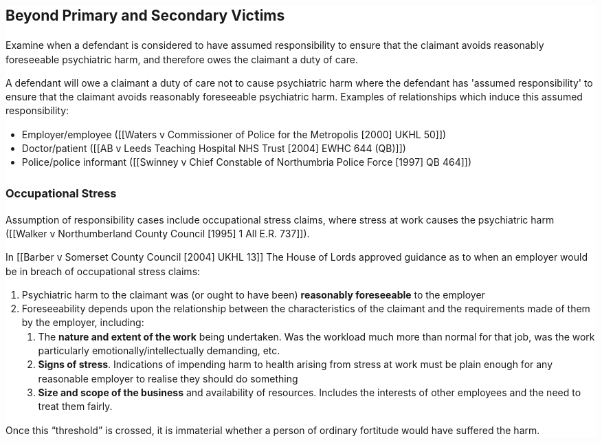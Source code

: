 ## Beyond Primary and Secondary Victims

Examine when a defendant is considered to have assumed responsibility to ensure that the claimant avoids reasonably foreseeable psychiatric harm, and therefore owes the claimant a duty of care.

A defendant will owe a claimant a duty of care not to cause psychiatric harm where the defendant has 'assumed responsibility' to ensure that the claimant avoids reasonably foreseeable psychiatric harm. Examples of relationships which induce this assumed responsibility:

- Employer/employee ([[Waters v Commissioner of Police for the Metropolis [2000] UKHL 50]])
- Doctor/patient ([[AB v Leeds Teaching Hospital NHS Trust [2004] EWHC 644 (QB)]])
- Police/police informant ([[Swinney v Chief Constable of Northumbria Police Force [1997] QB 464]])

### Occupational Stress

Assumption of responsibility cases include occupational stress claims, where stress at work causes the psychiatric harm ([[Walker v Northumberland County Council [1995] 1 All E.R. 737]]).

In [[Barber v Somerset County Council [2004] UKHL 13]] The House of Lords approved guidance as to when an employer would be in breach of occupational stress claims:

1. Psychiatric harm to the claimant was (or ought to have been) **reasonably foreseeable** to the employer
2. Foreseeability depends upon the relationship between the characteristics of the claimant and the requirements made of them by the employer, including:
	1. The **nature and extent of the work** being undertaken. Was the workload much more than normal for that job, was the work particularly emotionally/intellectually demanding, etc.
	2. **Signs of stress**. Indications of impending harm to health arising from stress at work must be plain enough for any reasonable employer to realise they should do something
	3. **Size and scope of the business** and availability of resources. Includes the interests of other employees and the need to treat them fairly.

Once this “threshold” is crossed, it is immaterial whether a person of ordinary fortitude would have suffered the harm.
